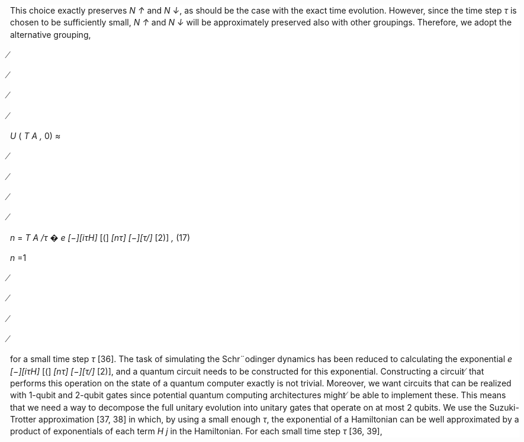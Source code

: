 
This choice exactly preserves _N_ _↑_ and _N_ _↓_, as should be
the case with the exact time evolution. However, since
the time step _τ_ is chosen to be sufficiently small, _N_ _↑_
and _N_ _↓_ will be approximately preserved also with other
groupings. Therefore, we adopt the alternative grouping,


_̸_


_̸_



_̸_


_̸_


_U_ ( _T_ _A_ _,_ 0) _≈_


_̸_


_̸_



_̸_


_̸_


_n_ = _T_ _A_ _/τ_
� _e_ _[−][iτH]_ [(] _[nτ]_ _[−][τ/]_ [2)] _,_ (17)


_n_ =1


_̸_


_̸_



_̸_


_̸_


for a small time step _τ_ [36].
The task of simulating the Schr¨odinger dynamics has been reduced to calculating the exponential
_e_ _[−][iτH]_ [(] _[nτ]_ _[−][τ/]_ [2)], and a quantum circuit needs to be constructed for this exponential. Constructing a circuit _̸_
that performs this operation on the state of a quantum
computer exactly is not trivial. Moreover, we want circuits that can be realized with 1-qubit and 2-qubit gates
since potential quantum computing architectures might _̸_
be able to implement these. This means that we need a
way to decompose the full unitary evolution into unitary
gates that operate on at most 2 qubits.
We use the Suzuki-Trotter approximation [37, 38] in
which, by using a small enough _τ_, the exponential of a
Hamiltonian can be well approximated by a product of
exponentials of each term _H_ _j_ in the Hamiltonian. For
each small time step _τ_ [36, 39],
